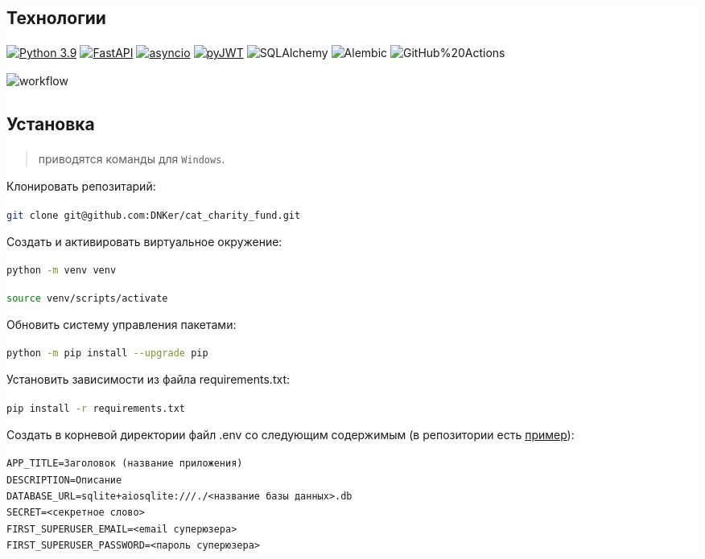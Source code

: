 ## Технологии

[![Python 3.9](https://img.shields.io/badge/Python-3.9-464646?style=plastic&color=008080)](https://www.python.org/)
[![FastAPI](https://img.shields.io/badge/-FastAPI-464646?style=plastic&logo=FastAPI&logoColor=56C0C0&color=008080)](https://fastapi.tiangolo.com/)
[![asyncio](https://img.shields.io/badge/-asyncio-464646?style=plastic&color=008080)](https://docs.python.org/3.9/library/asyncio.html)
[![pyJWT](https://img.shields.io/badge/-pyJWT-464646?style=plastic&color=008080)](https://pypi.org/project/PyJWT/)
![SQLAlchemy](https://img.shields.io/badge/SQLAlchemy-1.4.36-blue)
![Alembic](https://img.shields.io/badge/Alembic-1.7.7-blue)
![GitHub%20Actions](https://img.shields.io/badge/-GitHub%20Actions-464646?style=plastic&logo=GitHub%20actions&logoColor=56C0C0&color=008080)

![workflow](https://github.com/DNKer/cat_charity_fund/actions/workflows/cat_charity_fund_workflow.yml/badge.svg?branch=master&event=push)

## Установка

> приводятся команды для `Windows`.

Клонировать репозитарий:

```bash
git clone git@github.com:DNKer/cat_charity_fund.git
```

Cоздать и активировать виртуальное окружение:

```bash
python -m venv venv
```

```bash
source venv/scripts/activate
```

Обновить систему управления пакетами:

```bash
python -m pip install --upgrade pip
```

Установить зависимости из файла requirements.txt:

```bash
pip install -r requirements.txt
```

Создать в корневой директории файл .env со следующим содержимым (в репозитории есть [пример](example.env)):

```
APP_TITLE=Заголовок (название приложения)
DESCRIPTION=Описание
DATABASE_URL=sqlite+aiosqlite:///./<название базы данных>.db
SECRET=<секретное слово>
FIRST_SUPERUSER_EMAIL=<email суперюзера>
FIRST_SUPERUSER_PASSWORD=<пароль суперюзера>
```
